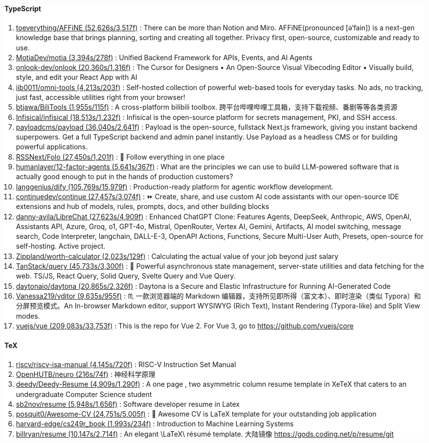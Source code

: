 #### TypeScript
1. [toeverything/AFFiNE (52,626s/3,517f)](https://github.com/toeverything/AFFiNE) : There can be more than Notion and Miro. AFFiNE(pronounced [ə‘fain]) is a next-gen knowledge base that brings planning, sorting and creating all together. Privacy first, open-source, customizable and ready to use.
2. [MotiaDev/motia (3,394s/278f)](https://github.com/MotiaDev/motia) : Unified Backend Framework for APIs, Events, and AI Agents
3. [onlook-dev/onlook (20,360s/1,316f)](https://github.com/onlook-dev/onlook) : The Cursor for Designers • An Open-Source Visual Vibecoding Editor • Visually build, style, and edit your React App with AI
4. [iib0011/omni-tools (4,213s/203f)](https://github.com/iib0011/omni-tools) : Self-hosted collection of powerful web-based tools for everyday tasks. No ads, no tracking, just fast, accessible utilities right from your browser!
5. [btjawa/BiliTools (1,955s/115f)](https://github.com/btjawa/BiliTools) : A cross-platform bilibili toolbox. 跨平台哔哩哔哩工具箱，支持下载视频、番剧等等各类资源
6. [Infisical/infisical (18,513s/1,232f)](https://github.com/Infisical/infisical) : Infisical is the open-source platform for secrets management, PKI, and SSH access.
7. [payloadcms/payload (36,040s/2,641f)](https://github.com/payloadcms/payload) : Payload is the open-source, fullstack Next.js framework, giving you instant backend superpowers. Get a full TypeScript backend and admin panel instantly. Use Payload as a headless CMS or for building powerful applications.
8. [RSSNext/Folo (27,450s/1,201f)](https://github.com/RSSNext/Folo) : 🧡 Follow everything in one place
9. [humanlayer/12-factor-agents (5,641s/367f)](https://github.com/humanlayer/12-factor-agents) : What are the principles we can use to build LLM-powered software that is actually good enough to put in the hands of production customers?
10. [langgenius/dify (105,769s/15,979f)](https://github.com/langgenius/dify) : Production-ready platform for agentic workflow development.
11. [continuedev/continue (27,457s/3,074f)](https://github.com/continuedev/continue) : ⏩ Create, share, and use custom AI code assistants with our open-source IDE extensions and hub of models, rules, prompts, docs, and other building blocks
12. [danny-avila/LibreChat (27,623s/4,909f)](https://github.com/danny-avila/LibreChat) : Enhanced ChatGPT Clone: Features Agents, DeepSeek, Anthropic, AWS, OpenAI, Assistants API, Azure, Groq, o1, GPT-4o, Mistral, OpenRouter, Vertex AI, Gemini, Artifacts, AI model switching, message search, Code Interpreter, langchain, DALL-E-3, OpenAPI Actions, Functions, Secure Multi-User Auth, Presets, open-source for self-hosting. Active project.
13. [Zippland/worth-calculator (2,023s/129f)](https://github.com/Zippland/worth-calculator) : Calculating the actual value of your job beyond just salary
14. [TanStack/query (45,733s/3,300f)](https://github.com/TanStack/query) : 🤖 Powerful asynchronous state management, server-state utilities and data fetching for the web. TS/JS, React Query, Solid Query, Svelte Query and Vue Query.
15. [daytonaio/daytona (20,865s/2,326f)](https://github.com/daytonaio/daytona) : Daytona is a Secure and Elastic Infrastructure for Running AI-Generated Code
16. [Vanessa219/vditor (9,635s/955f)](https://github.com/Vanessa219/vditor) : ♏ 一款浏览器端的 Markdown 编辑器，支持所见即所得（富文本）、即时渲染（类似 Typora）和分屏预览模式。An In-browser Markdown editor, support WYSIWYG (Rich Text), Instant Rendering (Typora-like) and Split View modes.
17. [vuejs/vue (209,083s/33,753f)](https://github.com/vuejs/vue) : This is the repo for Vue 2. For Vue 3, go to https://github.com/vuejs/core

#### TeX
1. [riscv/riscv-isa-manual (4,145s/720f)](https://github.com/riscv/riscv-isa-manual) : RISC-V Instruction Set Manual
2. [OpenHUTB/neuro (216s/74f)](https://github.com/OpenHUTB/neuro) : 神经科学原理
3. [deedy/Deedy-Resume (4,909s/1,290f)](https://github.com/deedy/Deedy-Resume) : A one page , two asymmetric column resume template in XeTeX that caters to an undergraduate Computer Science student
4. [sb2nov/resume (5,948s/1,656f)](https://github.com/sb2nov/resume) : Software developer resume in Latex
5. [posquit0/Awesome-CV (24,751s/5,005f)](https://github.com/posquit0/Awesome-CV) : 📄 Awesome CV is LaTeX template for your outstanding job application
6. [harvard-edge/cs249r_book (1,993s/234f)](https://github.com/harvard-edge/cs249r_book) : Introduction to Machine Learning Systems
7. [billryan/resume (10,147s/2,714f)](https://github.com/billryan/resume) : An elegant \LaTeX\ résumé template. 大陆镜像 https://gods.coding.net/p/resume/git
